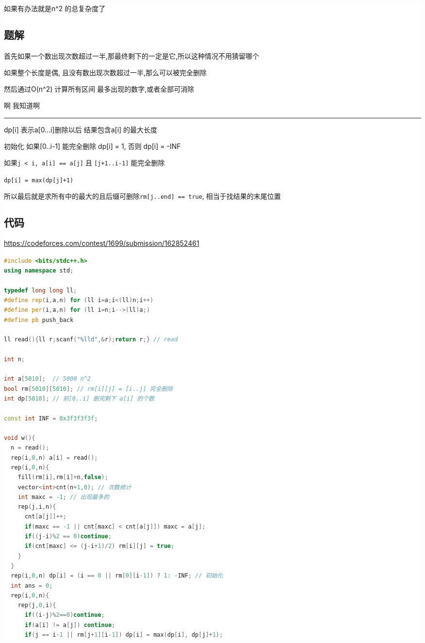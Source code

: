 如果有办法就是n^2 的总复杂度了

## 题解

首先如果一个数出现次数超过一半,那最终剩下的一定是它,所以这种情况不用猜留哪个

如果整个长度是偶, 且没有数出现次数超过一半,那么可以被完全删除

然后通过O(n^2) 计算所有区间 最多出现的数字,或者全部可消除

啊 我知道啊

---

dp[i] 表示a[0...i]删除以后 结果包含a[i] 的最大长度

初始化 如果[0..i-1] 能完全删除 dp[i] = 1, 否则 dp[i] = -INF

如果`j < i, a[i] == a[j]` 且 `[j+1..i-1]` 能完全删除

`dp[i] = max(dp[j]+1)`

所以最后就是求所有中的最大的且后缀可删除`rm[j..end] == true`, 相当于找结果的末尾位置

## 代码

https://codeforces.com/contest/1699/submission/162852461

```cpp
#include <bits/stdc++.h>
using namespace std;

typedef long long ll;
#define rep(i,a,n) for (ll i=a;i<(ll)n;i++)
#define per(i,a,n) for (ll i=n;i-->(ll)a;)
#define pb push_back

ll read(){ll r;scanf("%lld",&r);return r;} // read

int n;

int a[5010];  // 5000 n^2
bool rm[5010][5010]; // rm[i][j] = [i..j] 完全删除
int dp[5010]; // 前[0..i] 删完剩下 a[i] 的个数

const int INF = 0x3f3f3f3f;

void w(){
  n = read();
  rep(i,0,n) a[i] = read();
  rep(i,0,n){
    fill(rm[i],rm[i]+n,false);
    vector<int>cnt(n+1,0); // 次数统计
    int maxc = -1; // 出现最多的
    rep(j,i,n){
      cnt[a[j]]++;
      if(maxc == -1 || cnt[maxc] < cnt[a[j]]) maxc = a[j];
      if((j-i)%2 == 0)continue;
      if(cnt[maxc] <= (j-i+1)/2) rm[i][j] = true;
    }
  }
  rep(i,0,n) dp[i] = (i == 0 || rm[0][i-1]) ? 1: -INF; // 初始化
  int ans = 0;
  rep(i,0,n){
    rep(j,0,i){
      if((i-j)%2==0)continue;
      if(a[i] != a[j]) continue;
      if(j == i-1 || rm[j+1][i-1]) dp[i] = max(dp[i], dp[j]+1);
```